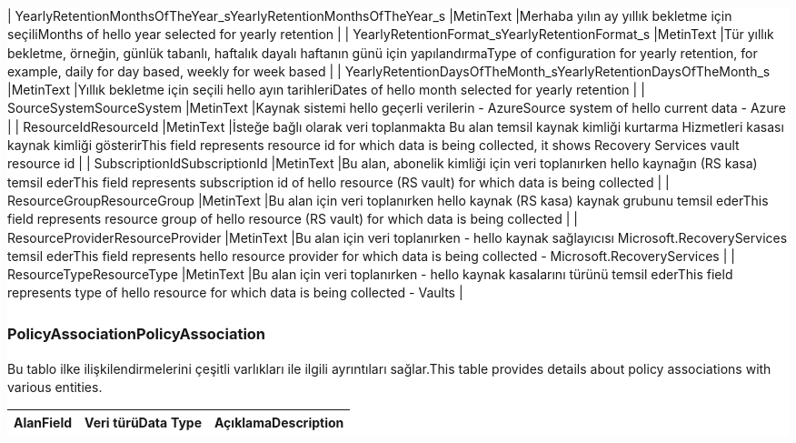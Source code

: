 | <span data-ttu-id="37d82-454">YearlyRetentionMonthsOfTheYear_s</span><span class="sxs-lookup"><span data-stu-id="37d82-454">YearlyRetentionMonthsOfTheYear_s</span></span> |<span data-ttu-id="37d82-455">Metin</span><span class="sxs-lookup"><span data-stu-id="37d82-455">Text</span></span> |<span data-ttu-id="37d82-456">Merhaba yılın ay yıllık bekletme için seçili</span><span class="sxs-lookup"><span data-stu-id="37d82-456">Months of hello year selected for yearly retention</span></span> |
| <span data-ttu-id="37d82-457">YearlyRetentionFormat_s</span><span class="sxs-lookup"><span data-stu-id="37d82-457">YearlyRetentionFormat_s</span></span> |<span data-ttu-id="37d82-458">Metin</span><span class="sxs-lookup"><span data-stu-id="37d82-458">Text</span></span> |<span data-ttu-id="37d82-459">Tür yıllık bekletme, örneğin, günlük tabanlı, haftalık dayalı haftanın günü için yapılandırma</span><span class="sxs-lookup"><span data-stu-id="37d82-459">Type of configuration for yearly retention, for example, daily for day based, weekly for week based</span></span> |
| <span data-ttu-id="37d82-460">YearlyRetentionDaysOfTheMonth_s</span><span class="sxs-lookup"><span data-stu-id="37d82-460">YearlyRetentionDaysOfTheMonth_s</span></span> |<span data-ttu-id="37d82-461">Metin</span><span class="sxs-lookup"><span data-stu-id="37d82-461">Text</span></span> |<span data-ttu-id="37d82-462">Yıllık bekletme için seçili hello ayın tarihleri</span><span class="sxs-lookup"><span data-stu-id="37d82-462">Dates of hello month selected for yearly retention</span></span> |
| <span data-ttu-id="37d82-463">SourceSystem</span><span class="sxs-lookup"><span data-stu-id="37d82-463">SourceSystem</span></span> |<span data-ttu-id="37d82-464">Metin</span><span class="sxs-lookup"><span data-stu-id="37d82-464">Text</span></span> |<span data-ttu-id="37d82-465">Kaynak sistemi hello geçerli verilerin - Azure</span><span class="sxs-lookup"><span data-stu-id="37d82-465">Source system of hello current data - Azure</span></span> |
| <span data-ttu-id="37d82-466">ResourceId</span><span class="sxs-lookup"><span data-stu-id="37d82-466">ResourceId</span></span> |<span data-ttu-id="37d82-467">Metin</span><span class="sxs-lookup"><span data-stu-id="37d82-467">Text</span></span> |<span data-ttu-id="37d82-468">İsteğe bağlı olarak veri toplanmakta Bu alan temsil kaynak kimliği kurtarma Hizmetleri kasası kaynak kimliği gösterir</span><span class="sxs-lookup"><span data-stu-id="37d82-468">This field represents resource id for which data is being collected, it shows Recovery Services vault resource id</span></span> |
| <span data-ttu-id="37d82-469">SubscriptionId</span><span class="sxs-lookup"><span data-stu-id="37d82-469">SubscriptionId</span></span> |<span data-ttu-id="37d82-470">Metin</span><span class="sxs-lookup"><span data-stu-id="37d82-470">Text</span></span> |<span data-ttu-id="37d82-471">Bu alan, abonelik kimliği için veri toplanırken hello kaynağın (RS kasa) temsil eder</span><span class="sxs-lookup"><span data-stu-id="37d82-471">This field represents subscription id of hello resource (RS vault) for which data is being collected</span></span> |
| <span data-ttu-id="37d82-472">ResourceGroup</span><span class="sxs-lookup"><span data-stu-id="37d82-472">ResourceGroup</span></span> |<span data-ttu-id="37d82-473">Metin</span><span class="sxs-lookup"><span data-stu-id="37d82-473">Text</span></span> |<span data-ttu-id="37d82-474">Bu alan için veri toplanırken hello kaynak (RS kasa) kaynak grubunu temsil eder</span><span class="sxs-lookup"><span data-stu-id="37d82-474">This field represents resource group of hello resource (RS vault) for which data is being collected</span></span> |
| <span data-ttu-id="37d82-475">ResourceProvider</span><span class="sxs-lookup"><span data-stu-id="37d82-475">ResourceProvider</span></span> |<span data-ttu-id="37d82-476">Metin</span><span class="sxs-lookup"><span data-stu-id="37d82-476">Text</span></span> |<span data-ttu-id="37d82-477">Bu alan için veri toplanırken - hello kaynak sağlayıcısı Microsoft.RecoveryServices temsil eder</span><span class="sxs-lookup"><span data-stu-id="37d82-477">This field represents hello resource provider for which data is being collected - Microsoft.RecoveryServices</span></span> |
| <span data-ttu-id="37d82-478">ResourceType</span><span class="sxs-lookup"><span data-stu-id="37d82-478">ResourceType</span></span> |<span data-ttu-id="37d82-479">Metin</span><span class="sxs-lookup"><span data-stu-id="37d82-479">Text</span></span> |<span data-ttu-id="37d82-480">Bu alan için veri toplanırken - hello kaynak kasalarını türünü temsil eder</span><span class="sxs-lookup"><span data-stu-id="37d82-480">This field represents type of hello resource for which data is being collected - Vaults</span></span> |

### <a name="policyassociation"></a><span data-ttu-id="37d82-481">PolicyAssociation</span><span class="sxs-lookup"><span data-stu-id="37d82-481">PolicyAssociation</span></span>
<span data-ttu-id="37d82-482">Bu tablo ilke ilişkilendirmelerini çeşitli varlıkları ile ilgili ayrıntıları sağlar.</span><span class="sxs-lookup"><span data-stu-id="37d82-482">This table provides details about policy associations with various entities.</span></span>

| <span data-ttu-id="37d82-483">Alan</span><span class="sxs-lookup"><span data-stu-id="37d82-483">Field</span></span> | <span data-ttu-id="37d82-484">Veri türü</span><span class="sxs-lookup"><span data-stu-id="37d82-484">Data Type</span></span> | <span data-ttu-id="37d82-485">Açıklama</span><span class="sxs-lookup"><span data-stu-id="37d82-485">Description</span></span> |
| --- | --- | --- |